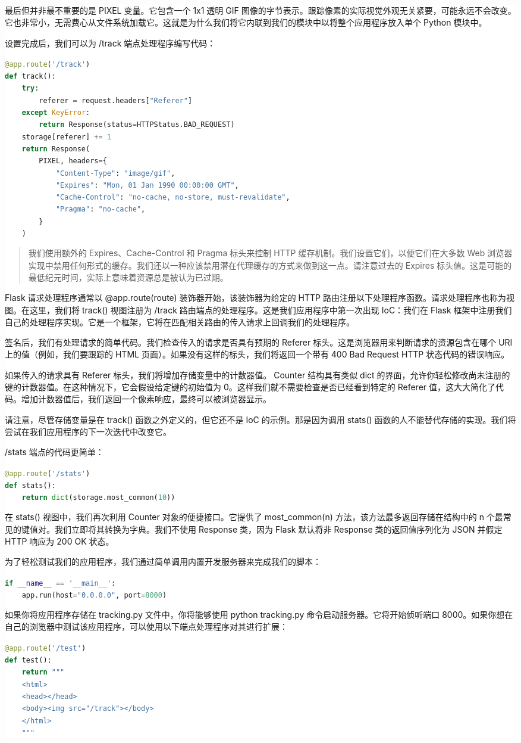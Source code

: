 最后但并非最不重要的是 PIXEL 变量。它包含一个 1x1 透明 GIF 图像的字节表示。跟踪像素的实际视觉外观无关紧要，可能永远不会改变。它也非常小，无需费心从文件系统加载它。这就是为什么我们将它内联到我们的模块中以将整个应用程序放入单个 Python 模块中。

设置完成后，我们可以为 /track 端点处理程序编写代码：

```python
@app.route('/track')
def track():
    try:
        referer = request.headers["Referer"]
    except KeyError:
        return Response(status=HTTPStatus.BAD_REQUEST)
    storage[referer] += 1
    return Response(
        PIXEL, headers={
            "Content-Type": "image/gif",
            "Expires": "Mon, 01 Jan 1990 00:00:00 GMT",
            "Cache-Control": "no-cache, no-store, must-revalidate",
            "Pragma": "no-cache",
        }
    )
```

> 我们使用额外的 Expires、Cache-Control 和 Pragma 标头来控制 HTTP 缓存机制。我们设置它们，以便它们在大多数 Web 浏览器实现中禁用任何形式的缓存。我们还以一种应该禁用潜在代理缓存的方式来做到这一点。请注意过去的 Expires 标头值。这是可能的最低纪元时间，实际上意味着资源总是被认为已过期。

Flask 请求处理程序通常以 @app.route(route) 装饰器开始，该装饰器为给定的 HTTP 路由注册以下处理程序函数。请求处理程序也称为视图。在这里，我们将 track() 视图注册为 /track 路由端点的处理程序。这是我们应用程序中第一次出现 IoC：我们在 Flask 框架中注册我们自己的处理程序实现。它是一个框架，它将在匹配相关路由的传入请求上回调我们的处理程序。

签名后，我们有处理请求的简单代码。我们检查传入的请求是否具有预期的 Referer 标头。这是浏览器用来判断请求的资源包含在哪个 URI 上的值（例如，我们要跟踪的 HTML 页面）。如果没有这样的标头，我们将返回一个带有 400 Bad Request HTTP 状态代码的错误响应。

如果传入的请求具有 Referer 标头，我们将增加存储变量中的计数器值。 Counter 结构具有类似 dict 的界面，允许你轻松修改尚未注册的键的计数器值。在这种情况下，它会假设给定键的初始值为 0。这样我们就不需要检查是否已经看到特定的 Referer 值，这大大简化了代码。增加计数器值后，我们返回一个像素响应，最终可以被浏览器显示。

请注意，尽管存储变量是在 track() 函数之外定义的，但它还不是 IoC 的示例。那是因为调用 stats() 函数的人不能替代存储的实现。我们将尝试在我们应用程序的下一次迭代中改变它。

/stats 端点的代码更简单：

```python
@app.route('/stats')
def stats():
    return dict(storage.most_common(10))
```

在 stats() 视图中，我们再次利用 Counter 对象的便捷接口。它提供了 most_common(n) 方法，该方法最多返回存储在结构中的 n 个最常见的键值对。我们立即将其转换为字典。我们不使用 Response 类，因为 Flask 默认将非 Response 类的返回值序列化为 JSON 并假定 HTTP 响应为 200 OK 状态。

为了轻松测试我们的应用程序，我们通过简单调用内置开发服务器来完成我们的脚本：

```python
if __name__ == '__main__':
    app.run(host="0.0.0.0", port=8000)
```

如果你将应用程序存储在 tracking.py 文件中，你将能够使用 python tracking.py 命令启动服务器。它将开始侦听端口 8000。如果你想在自己的浏览器中测试该应用程序，可以使用以下端点处理程序对其进行扩展：

```python
@app.route('/test')
def test():
    return """
    <html>
    <head></head>
    <body><img src="/track"></body>
    </html>
    """
```
